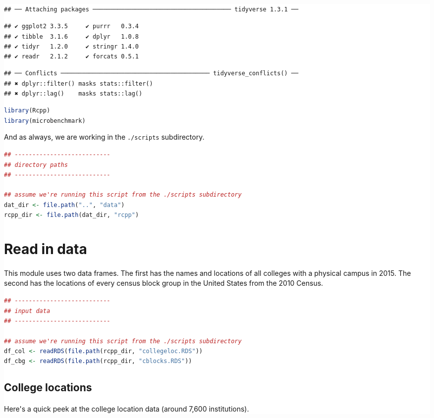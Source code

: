 ```
## ── Attaching packages ─────────────────────────────────────── tidyverse 1.3.1 ──
```

```
## ✔ ggplot2 3.3.5     ✔ purrr   0.3.4
## ✔ tibble  3.1.6     ✔ dplyr   1.0.8
## ✔ tidyr   1.2.0     ✔ stringr 1.4.0
## ✔ readr   2.1.2     ✔ forcats 0.5.1
```

```
## ── Conflicts ────────────────────────────────────────── tidyverse_conflicts() ──
## ✖ dplyr::filter() masks stats::filter()
## ✖ dplyr::lag()    masks stats::lag()
```

```r
library(Rcpp)
library(microbenchmark)
```

And as always, we are working in the `./scripts` subdirectory.


```r
## ---------------------------
## directory paths
## ---------------------------

## assume we're running this script from the ./scripts subdirectory
dat_dir <- file.path("..", "data")
rcpp_dir <- file.path(dat_dir, "rcpp")
```

# Read in data

This module uses two data frames. The first has the names and locations of
all colleges with a physical campus in 2015. The second has the
locations of every census block group in the United States from the
2010 Census.



```r
## ---------------------------
## input data
## ---------------------------

## assume we're running this script from the ./scripts subdirectory
df_col <- readRDS(file.path(rcpp_dir, "collegeloc.RDS"))
df_cbg <- readRDS(file.path(rcpp_dir, "cblocks.RDS"))
```

## College locations

Here's a quick peek at the college location data (around 7,600
institutions).
